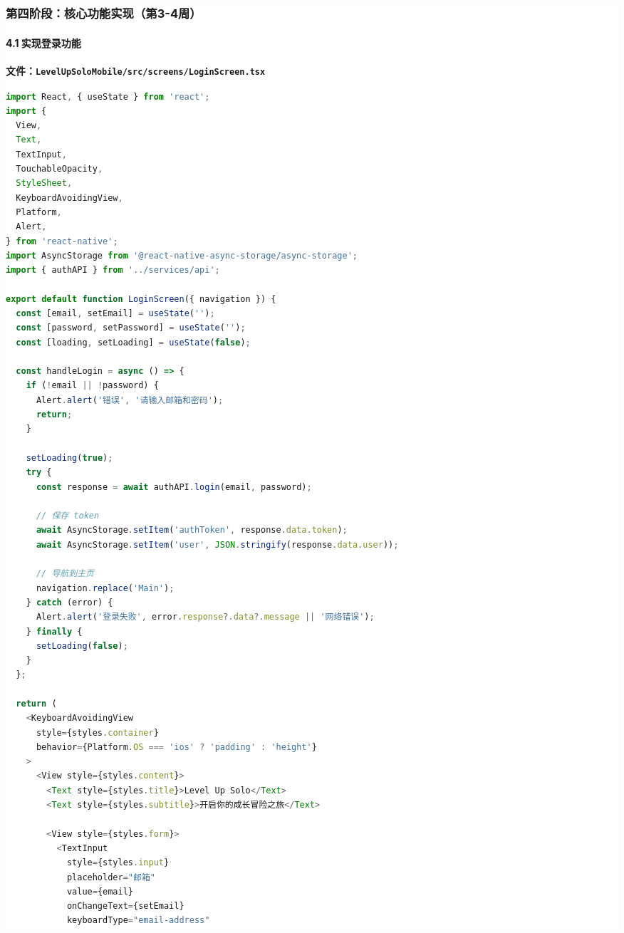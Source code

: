 ### 第四阶段：核心功能实现（第3-4周）

#### 4.1 实现登录功能

**文件：`LevelUpSoloMobile/src/screens/LoginScreen.tsx`**
```typescript
import React, { useState } from 'react';
import {
  View,
  Text,
  TextInput,
  TouchableOpacity,
  StyleSheet,
  KeyboardAvoidingView,
  Platform,
  Alert,
} from 'react-native';
import AsyncStorage from '@react-native-async-storage/async-storage';
import { authAPI } from '../services/api';

export default function LoginScreen({ navigation }) {
  const [email, setEmail] = useState('');
  const [password, setPassword] = useState('');
  const [loading, setLoading] = useState(false);

  const handleLogin = async () => {
    if (!email || !password) {
      Alert.alert('错误', '请输入邮箱和密码');
      return;
    }

    setLoading(true);
    try {
      const response = await authAPI.login(email, password);
      
      // 保存 token
      await AsyncStorage.setItem('authToken', response.data.token);
      await AsyncStorage.setItem('user', JSON.stringify(response.data.user));
      
      // 导航到主页
      navigation.replace('Main');
    } catch (error) {
      Alert.alert('登录失败', error.response?.data?.message || '网络错误');
    } finally {
      setLoading(false);
    }
  };

  return (
    <KeyboardAvoidingView 
      style={styles.container}
      behavior={Platform.OS === 'ios' ? 'padding' : 'height'}
    >
      <View style={styles.content}>
        <Text style={styles.title}>Level Up Solo</Text>
        <Text style={styles.subtitle}>开启你的成长冒险之旅</Text>
        
        <View style={styles.form}>
          <TextInput
            style={styles.input}
            placeholder="邮箱"
            value={email}
            onChangeText={setEmail}
            keyboardType="email-address"
```